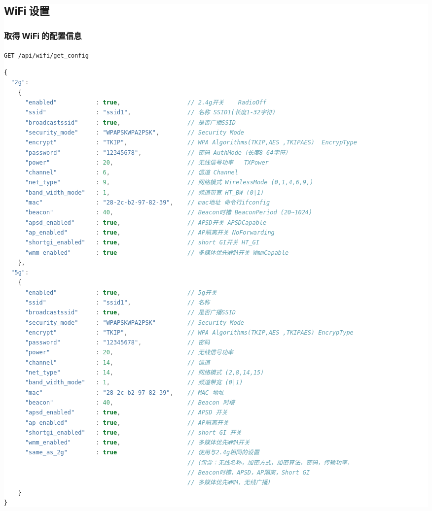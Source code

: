 ## WiFi 设置

### 取得 WiFi 的配置信息

`GET /api/wifi/get_config`

```js
{
  "2g":
    {
      "enabled"           : true,                   // 2.4g开关    RadioOff
      "ssid"              : "ssid1",                // 名称 SSID1(长度1-32字符)
      "broadcastssid"     : true,                   // 是否广播SSID
      "security_mode"     : "WPAPSKWPA2PSK",        // Security Mode
      "encrypt"           : "TKIP",                 // WPA Algorithms(TKIP,AES ,TKIPAES)  EncrypType
      "password"          : "12345678",             // 密码 AuthMode（长度8-64字符）
      "power"             : 20,                     // 无线信号功率	TXPower
      "channel"           : 6,                      // 信道 Channel
      "net_type"          : 9,                      // 网络模式 WirelessMode (0,1,4,6,9,)
      "band_width_mode"   : 1,                      // 频道带宽 HT_BW (0|1)
      "mac"               : "28-2c-b2-97-82-39",    // mac地址 命令行ifconfig
      "beacon"            : 40,                     // Beacon时槽 BeaconPeriod (20~1024)
      "apsd_enabled"      : true,                   // APSD开关 APSDCapable
      "ap_enabled"        : true,                   // AP隔离开关 NoForwarding
      "shortgi_enabled"   : true,                   // short GI开关 HT_GI
      "wmm_enabled"       : true                    // 多媒体优先WMM开关 WmmCapable
    },
  "5g":
    {
      "enabled"           : true,                   // 5g开关
      "ssid"              : "ssid1",                // 名称
      "broadcastssid"     : true,                   // 是否广播SSID
      "security_mode"     : "WPAPSKWPA2PSK"         // Security Mode
      "encrypt"           : "TKIP",                 // WPA Algorithms(TKIP,AES ,TKIPAES) EncrypType
      "password"          : "12345678",             // 密码
      "power"             : 20,                     // 无线信号功率
      "channel"           : 14,                     // 信道
      "net_type"          : 14,                     // 网络模式 (2,8,14,15)
      "band_width_mode"   : 1,                      // 频道带宽 (0|1)
      "mac"               : "28-2c-b2-97-82-39",    // MAC 地址
      "beacon"            : 40,                     // Beacon 时槽
      "apsd_enabled"      : true,                   // APSD 开关
      "ap_enabled"        : true,                   // AP隔离开关
      "shortgi_enabled"   : true,                   // short GI 开关
      "wmm_enabled"       : true,                   // 多媒体优先WMM开关
      "same_as_2g"        : true                    // 使用与2.4g相同的设置
                                                    //（包含：无线名称，加密方式，加密算法，密码，传输功率，
                                                    // Beacon时槽，APSD，AP隔离，Short GI
                                                    // 多媒体优先WMM，无线广播）
    }
}
```
